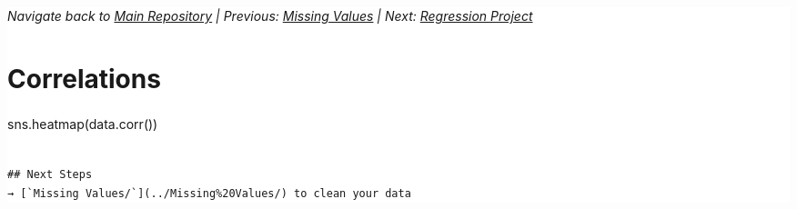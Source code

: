 
*Navigate back to [Main Repository](../README.md) | Previous: [Missing Values](../Missing%20Values/README.md) | Next: [Regression Project](../Regression%20Project/README.md)*

# Correlations
sns.heatmap(data.corr())
```

## Next Steps
→ [`Missing Values/`](../Missing%20Values/) to clean your data
